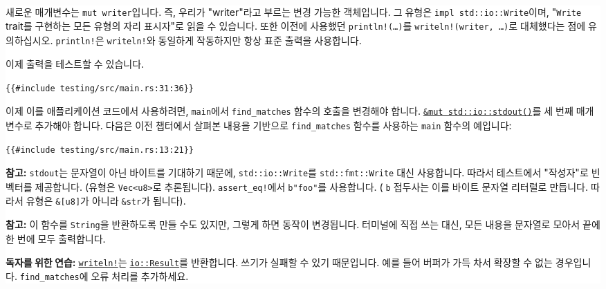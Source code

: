 새로운 매개변수는 `mut writer`입니다.
즉, 우리가 "writer"라고 부르는 변경 가능한 객체입니다.
그 유형은 `impl std::io::Write`이며,
"`Write` trait를 구현하는 모든 유형의 자리 표시자"로 읽을 수 있습니다.
또한 이전에 사용했던 `println!(…)`를
`writeln!(writer, …)`로 대체했다는 점에 유의하십시오.
`println!`은 `writeln!`와 동일하게 작동하지만 항상 표준 출력을 사용합니다.

이제 출력을 테스트할 수 있습니다.

```rust,ignore
{{#include testing/src/main.rs:31:36}}
```

이제 이를 애플리케이션 코드에서 사용하려면,
`main`에서 `find_matches` 함수의 호출을 변경해야 합니다.
[`&mut std::io::stdout()`][stdout]를 세 번째 매개변수로 추가해야 합니다.
다음은 이전 챕터에서 살펴본 내용을 기반으로
`find_matches` 함수를 사용하는 `main` 함수의 예입니다:

```rust,ignore
{{#include testing/src/main.rs:13:21}}
```

[stdout]: https://doc.rust-lang.org/1.39.0/std/io/fn.stdout.html

<aside class="note">

**참고:**
`stdout`는 문자열이 아닌 바이트를 기대하기 때문에,
`std::io::Write`를 `std::fmt::Write` 대신 사용합니다.
따라서 테스트에서 "작성자"로 빈 벡터를 제공합니다.
(유형은 `Vec<u8>`로 추론됩니다).
`assert_eq!`에서 `b"foo"`를 사용합니다.
( `b` 접두사는 이를 바이트 문자열 리터럴로 만듭니다.
따라서 유형은 `&[u8]`가 아니라 `&str`가 됩니다). 

</aside>

<aside class="note">

**참고:**
이 함수를 `String`을 반환하도록 만들 수도 있지만,
그렇게 하면 동작이 변경됩니다.
터미널에 직접 쓰는 대신,
모든 내용을 문자열로 모아서 끝에 한 번에 모두 출력합니다.

</aside>

<aside class="exercise">

**독자를 위한 연습:**
[`writeln!`]는 [`io::Result`]를 반환합니다.
쓰기가 실패할 수 있기 때문입니다.
예를 들어 버퍼가 가득 차서 확장할 수 없는 경우입니다.
`find_matches`에 오류 처리를 추가하세요.

[`writeln!`]: https://doc.rust-lang.org/1.39.0/std/macro.writeln.html
[`io::Result`]: https://doc.rust-lang.org/1.39.0/std/io/type.Result.html

</aside>


[모듈 시스템]: https://doc.rust-lang.org/1.39.0/book/ch07-00-managing-growing-projects-with-packages-crates-and-modules.html
[`assert_cmd`]: https://docs.rs/assert_cmd
[`predicates`]: https://docs.rs/predicates
[`assert_fs`]: https://docs.rs/assert_fs